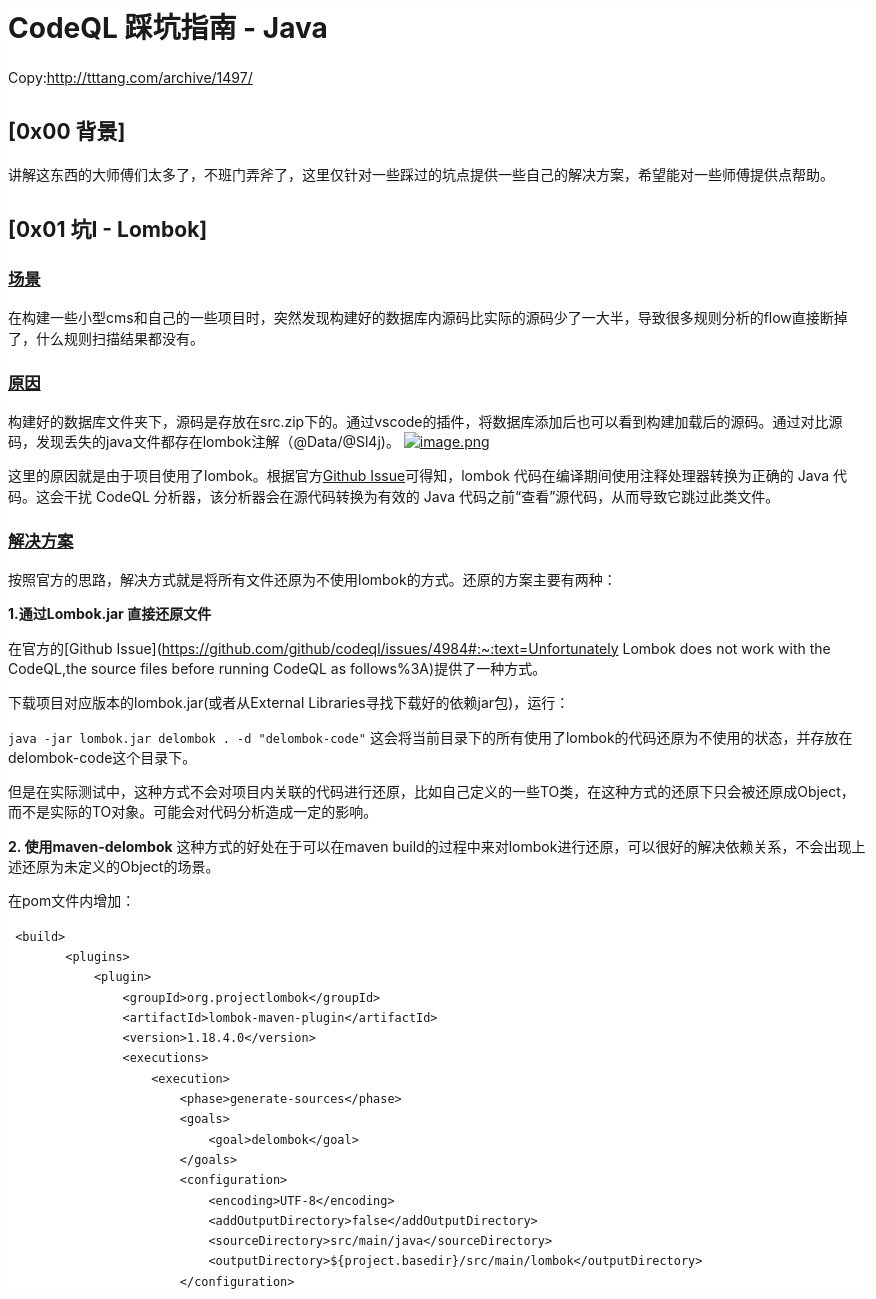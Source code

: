 # CodeQL 踩坑指南 - Java

Copy:http://tttang.com/archive/1497/



## [0x00 背景]

讲解这东西的大师傅们太多了，不班门弄斧了，这里仅针对一些踩过的坑点提供一些自己的解决方案，希望能对一些师傅提供点帮助。

## [0x01 坑I - Lombok]

### [场景](http://tttang.com/archive/1497/#toc_)

在构建一些小型cms和自己的一些项目时，突然发现构建好的数据库内源码比实际的源码少了一大半，导致很多规则分析的flow直接断掉了，什么规则扫描结果都没有。

### [原因](http://tttang.com/archive/1497/#toc__1)

构建好的数据库文件夹下，源码是存放在src.zip下的。通过vscode的插件，将数据库添加后也可以看到构建加载后的源码。通过对比源码，发现丢失的java文件都存在lombok注解（@Data/@Sl4j)。
[![image.png](https://storage.tttang.com/media/attachment/2022/03/22/338e9d2f-87cf-4c96-994b-a32855273fb0.png)](https://storage.tttang.com/media/attachment/2022/03/22/338e9d2f-87cf-4c96-994b-a32855273fb0.png)

这里的原因就是由于项目使用了lombok。根据官方[Github Issue](https://github.com/github/codeql/issues/8363)可得知，lombok 代码在编译期间使用注释处理器转换为正确的 Java 代码。这会干扰 CodeQL 分析器，该分析器会在源代码转换为有效的 Java 代码之前“查看”源代码，从而导致它跳过此类文件。

### [解决方案](http://tttang.com/archive/1497/#toc__2)

按照官方的思路，解决方式就是将所有文件还原为不使用lombok的方式。还原的方案主要有两种：

**1.通过Lombok.jar 直接还原文件**

在官方的[Github Issue](https://github.com/github/codeql/issues/4984#:~:text=Unfortunately Lombok does not work with the CodeQL,the source files before running CodeQL as follows%3A)提供了一种方式。

下载项目对应版本的lombok.jar(或者从External Libraries寻找下载好的依赖jar包)，运行：

`java -jar lombok.jar delombok . -d "delombok-code"`
这会将当前目录下的所有使用了lombok的代码还原为不使用的状态，并存放在delombok-code这个目录下。

但是在实际测试中，这种方式不会对项目内关联的代码进行还原，比如自己定义的一些TO类，在这种方式的还原下只会被还原成Object，而不是实际的TO对象。可能会对代码分析造成一定的影响。

**2. 使用maven-delombok**
这种方式的好处在于可以在maven build的过程中来对lombok进行还原，可以很好的解决依赖关系，不会出现上述还原为未定义的Object的场景。

在pom文件内增加：

```
 <build>
        <plugins>
            <plugin>
                <groupId>org.projectlombok</groupId>
                <artifactId>lombok-maven-plugin</artifactId>
                <version>1.18.4.0</version>
                <executions>
                    <execution>
                        <phase>generate-sources</phase>
                        <goals>
                            <goal>delombok</goal>
                        </goals>
                        <configuration>
                            <encoding>UTF-8</encoding>
                            <addOutputDirectory>false</addOutputDirectory>
                            <sourceDirectory>src/main/java</sourceDirectory>
                            <outputDirectory>${project.basedir}/src/main/lombok</outputDirectory>
                        </configuration>
```